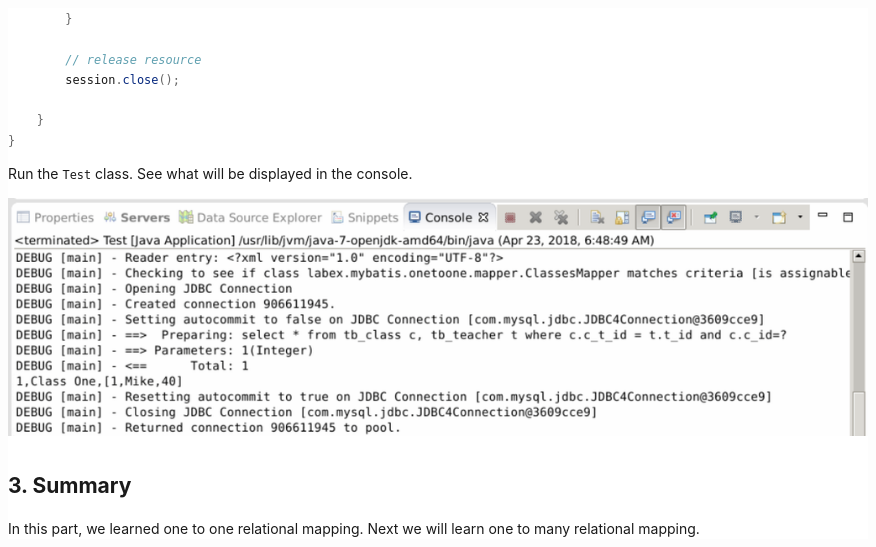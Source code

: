 ```java
        }

        // release resource
        session.close();

    }
}
```

Run the `Test` class. See what will be displayed in the console.

![](onetoone-test-console.png)

## 3. Summary

In this part, we learned one to one relational mapping. Next we will learn one to many relational mapping.